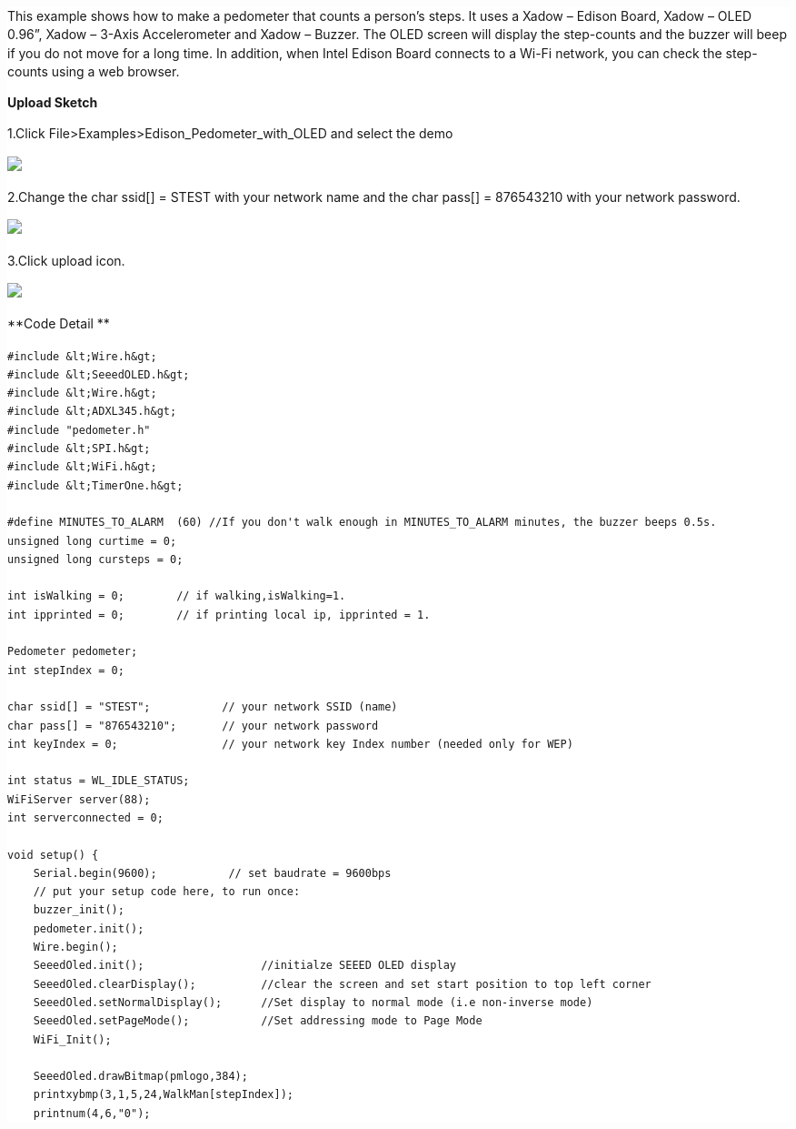 This example shows how to make a pedometer that counts a person’s steps. It uses a Xadow – Edison Board, Xadow – OLED 0.96”, Xadow – 3-Axis Accelerometer and Xadow – Buzzer. The OLED screen will display the step-counts and the buzzer will beep if you do not move for a long time. In addition, when Intel Edison Board connects to a Wi-Fi network, you can check the step-counts using a web browser.

**Upload Sketch**

1.Click File&gt;Examples&gt;Edison_Pedometer_with_OLED and select the demo

![](https://files.seeedstudio.com/wiki/Xadow_Wearable_Kit_For_Edison/img/Xadow_Wearable_Kit_For_Edison18.png)

2.Change the char ssid[] = STEST with your network name and the char pass[] = 876543210 with your network password.

![](https://files.seeedstudio.com/wiki/Xadow_Wearable_Kit_For_Edison/img/Xadow_Wearable_Kit_For_Edison36.png)

3.Click upload icon.

![](https://files.seeedstudio.com/wiki/Xadow_Wearable_Kit_For_Edison/img/Xadow_Wearable_Kit_For_Edison37.png)

**Code Detail **

```
#include &lt;Wire.h&gt;
#include &lt;SeeedOLED.h&gt;
#include &lt;Wire.h&gt;
#include &lt;ADXL345.h&gt;
#include "pedometer.h"
#include &lt;SPI.h&gt;
#include &lt;WiFi.h&gt;
#include &lt;TimerOne.h&gt;

#define MINUTES_TO_ALARM  (60) //If you don't walk enough in MINUTES_TO_ALARM minutes, the buzzer beeps 0.5s.
unsigned long curtime = 0;
unsigned long cursteps = 0;

int isWalking = 0;        // if walking,isWalking=1.
int ipprinted = 0;        // if printing local ip, ipprinted = 1.

Pedometer pedometer;
int stepIndex = 0;

char ssid[] = "STEST";           // your network SSID (name)
char pass[] = "876543210";       // your network password
int keyIndex = 0;                // your network key Index number (needed only for WEP)

int status = WL_IDLE_STATUS;
WiFiServer server(88);
int serverconnected = 0;

void setup() {
    Serial.begin(9600);           // set baudrate = 9600bps
    // put your setup code here, to run once:
    buzzer_init();
    pedometer.init();
    Wire.begin();
    SeeedOled.init();                  //initialze SEEED OLED display
    SeeedOled.clearDisplay();          //clear the screen and set start position to top left corner
    SeeedOled.setNormalDisplay();      //Set display to normal mode (i.e non-inverse mode)
    SeeedOled.setPageMode();           //Set addressing mode to Page Mode
    WiFi_Init();

    SeeedOled.drawBitmap(pmlogo,384);
    printxybmp(3,1,5,24,WalkMan[stepIndex]);
    printnum(4,6,"0");
```